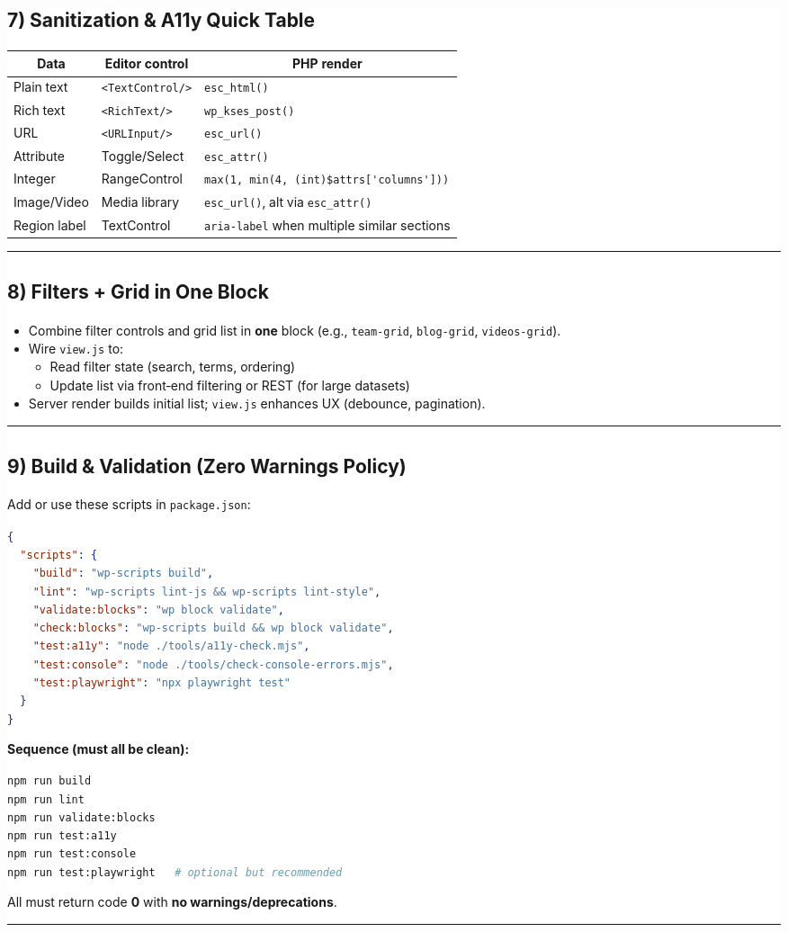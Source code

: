
## 7) Sanitization & A11y Quick Table

| Data | Editor control | PHP render |
|---|---|---|
| Plain text | `<TextControl/>` | `esc_html()` |
| Rich text | `<RichText/>` | `wp_kses_post()` |
| URL | `<URLInput/>` | `esc_url()` |
| Attribute | Toggle/Select | `esc_attr()` |
| Integer | RangeControl | `max(1, min(4, (int)$attrs['columns']))` |
| Image/Video | Media library | `esc_url()`, alt via `esc_attr()` |
| Region label | TextControl | `aria-label` when multiple similar sections |

---

## 8) Filters + Grid in One Block

- Combine filter controls and grid list in **one** block (e.g., `team-grid`, `blog-grid`, `videos-grid`).
- Wire `view.js` to:
  - Read filter state (search, terms, ordering)
  - Update list via front‑end filtering or REST (for large datasets)
- Server render builds initial list; `view.js` enhances UX (debounce, pagination).

---

## 9) Build & Validation (Zero Warnings Policy)

Add or use these scripts in `package.json`:

```json
{
  "scripts": {
    "build": "wp-scripts build",
    "lint": "wp-scripts lint-js && wp-scripts lint-style",
    "validate:blocks": "wp block validate",
    "check:blocks": "wp-scripts build && wp block validate",
    "test:a11y": "node ./tools/a11y-check.mjs",
    "test:console": "node ./tools/check-console-errors.mjs",
    "test:playwright": "npx playwright test"
  }
}
```

**Sequence (must all be clean):**
```bash
npm run build
npm run lint
npm run validate:blocks
npm run test:a11y
npm run test:console
npm run test:playwright   # optional but recommended
```
All must return code **0** with **no warnings/deprecations**.

---